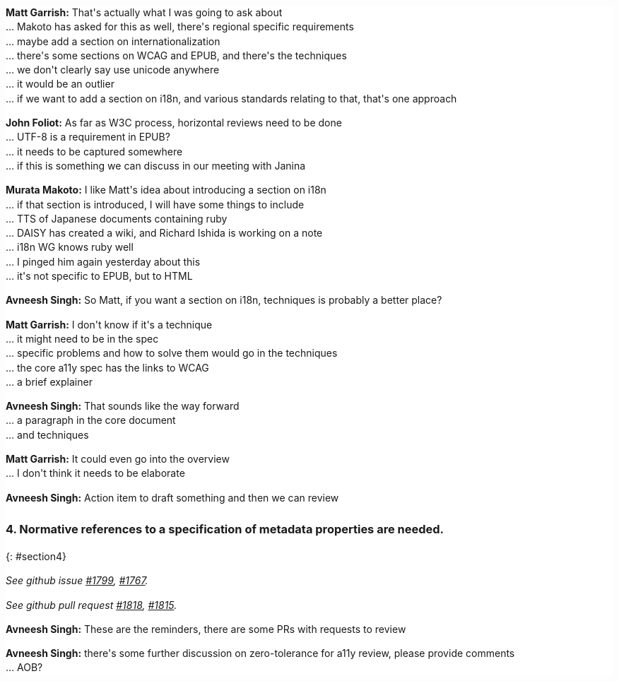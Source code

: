 **Matt Garrish:** That's actually what I was going to ask about  
… Makoto has asked for this as well, there's regional specific requirements  
… maybe add a section on internationalization  
… there's some sections on WCAG and EPUB, and there's the techniques  
… we don't clearly say use unicode anywhere  
… it would be an outlier  
… if we want to add a section on i18n, and various standards relating to that, that's one approach  

**John Foliot:** As far as W3C process, horizontal reviews need to be done  
… UTF-8 is a requirement in EPUB?  
… it needs to be captured somewhere  
… if this is something we can discuss in our meeting with Janina  

**Murata Makoto:** I like Matt's idea about introducing a section on i18n  
… if that section is introduced, I will have some things to include  
… TTS of Japanese documents containing ruby  
… DAISY has created a wiki, and Richard Ishida is working on a note  
… i18n WG knows ruby well  
… I pinged him again yesterday about this  
… it's not specific to EPUB, but to HTML  

**Avneesh Singh:** So Matt, if you want a section on i18n, techniques is probably a better place?  

**Matt Garrish:** I don't know if it's a technique  
… it might need to be in the spec  
… specific problems and how to solve them would go in the techniques  
… the core a11y spec has the links to WCAG  
… a brief explainer  

**Avneesh Singh:** That sounds like the way forward  
… a paragraph in the core document  
… and techniques  

**Matt Garrish:** It could even go into the overview  
… I don't think it needs to be elaborate  

**Avneesh Singh:** Action item to draft something and then we can review  

### 4. Normative references to a specification of metadata properties are needed. 
{: #section4}

_See github issue [#1799](https://github.com/w3c/epub-specs/issues/1799), [#1767](https://github.com/w3c/epub-specs/issues/1767)._





_See github pull request [#1818](https://github.com/w3c/epub-specs/pull/1818), [#1815](https://github.com/w3c/epub-specs/pull/1815)._





**Avneesh Singh:** These are the reminders, there are some PRs with requests to review  

**Avneesh Singh:** there's some further discussion on zero-tolerance for a11y review, please provide comments  
… AOB?  
